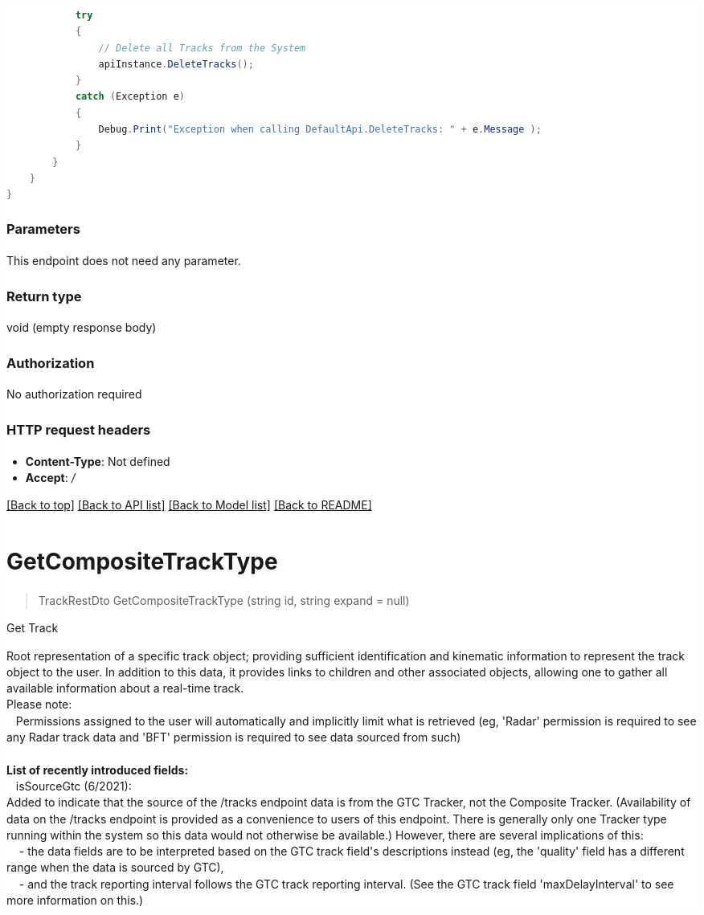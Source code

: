 ```csharp
            try
            {
                // Delete all Tracks from the System
                apiInstance.DeleteTracks();
            }
            catch (Exception e)
            {
                Debug.Print("Exception when calling DefaultApi.DeleteTracks: " + e.Message );
            }
        }
    }
}
```

### Parameters
This endpoint does not need any parameter.

### Return type

void (empty response body)

### Authorization

No authorization required

### HTTP request headers

 - **Content-Type**: Not defined
 - **Accept**: */*

[[Back to top]](#) [[Back to API list]](../README.md#documentation-for-api-endpoints) [[Back to Model list]](../README.md#documentation-for-models) [[Back to README]](../README.md)
<a name="getcompositetracktype"></a>
# **GetCompositeTrackType**
> TrackRestDto GetCompositeTrackType (string id, string expand = null)

Get Track

Root representation of a specific track object; providing sufficient identification and kinematic information to represent the track object to the user. In addition to this data, it provides links to children and other associated objects, allowing one to gather all available information about a real-time track.<br>Please note:<br>&nbsp;&nbsp;&nbsp;Permissions assigned to the user will automatically and implicitly limit what is retrieved (eg, 'Radar' permission is required to see any Radar track data     and 'BFT' permission is required to see data sourced from such)<br><br><b>List of recently introduced fields:</b><br>&nbsp;&nbsp;&nbsp;isSourceGtc (6/2021):<br>Added to indicate that the source of the /tracks endpoint data is from the GTC Tracker, not the Composite Tracker. (Availability of data on the /tracks endpoint is provided as a convenience to users of this endpoint. There is generally only one Tracker type running within the system so this data would not otherwise be available.) However, there are several implications of this: <br>&nbsp;&nbsp;&nbsp;&nbsp;- the data fields are to be interpreted based on the GTC track field's descriptions instead (eg, the 'quality' field has a different range when the data is sourced by GTC), <br>&nbsp;&nbsp;&nbsp;&nbsp;- and the track reporting interval follows the GTC track reporting interval. (See the GTC track field 'maxDelayInterval' to see more information on this.)
